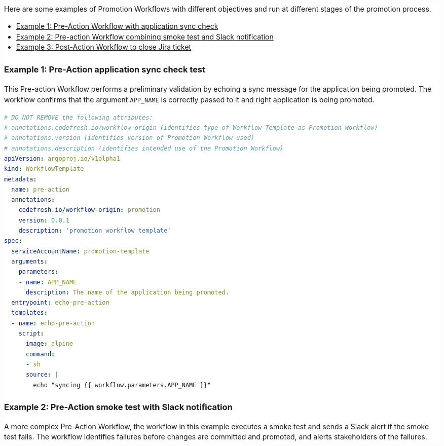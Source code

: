 
Here are some examples of Promotion Workflows with different objectives and run at different stages of the promotion process.
* [Example 1: Pre-Action Workflow with application sync check](#example-1-pre-action-application-sync-check-test)
* [Example 2: Pre-action Workflow combining smoke test and Slack notification](#example-2-pre-action-smoke-test-with-slack-notification)
* [Example 3: Post-Action Workflow to close Jira ticket](#example-3-post-action-jira-ticket-close)

### Example 1: Pre-Action application sync check test
This Pre-action Workflow performs a preliminary validation by echoing a sync message for the application being promoted.
The workflow confirms that the argument `APP_NAME` is correctly passed to it and right application is being promoted.


```yaml 
# DO NOT REMOVE the following attributes:
# annotations.codefresh.io/workflow-origin (identifies type of Workflow Template as Promotion Workflow)
# annotations.version (identifies version of Promotion Workflow used)
# annotations.description (identifies intended use of the Promotion Workflow)
apiVersion: argoproj.io/v1alpha1
kind: WorkflowTemplate
metadata:
  name: pre-action
  annotations:
    codefresh.io/workflow-origin: promotion
    version: 0.0.1
    description: 'promotion workflow template'
spec:
  serviceAccountName: promotion-template
  arguments:
    parameters:
    - name: APP_NAME
      description: The name of the application being promoted.
  entrypoint: echo-pre-action
  templates:
  - name: echo-pre-action
    script:
      image: alpine
      command:
      - sh
      source: |
        echo "syncing {{ workflow.parameters.APP_NAME }}"
```


### Example 2: Pre-Action smoke test with Slack notification
A more complex Pre-Action Workflow, the workflow in this example executes a smoke test and sends a Slack alert if the smoke test fails. The workflow identifies failures before changes are committed and promoted, and alerts stakeholders of the failures.
